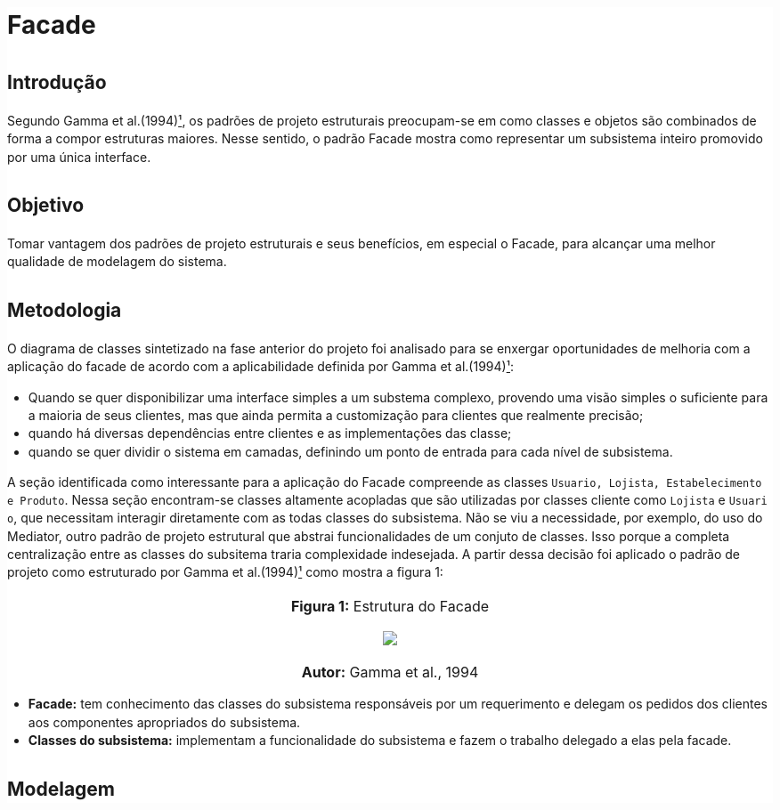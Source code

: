 # Facade

## Introdução

Segundo Gamma et al.(1994)[¹](#referência-bibliográfica), os padrões de projeto estruturais preocupam-se em como classes e objetos são combinados de forma a compor estruturas maiores. Nesse sentido, o padrão Facade mostra como representar um subsistema inteiro promovido por uma única interface. 

## Objetivo

Tomar vantagem dos padrões de projeto estruturais e seus benefícios, em especial o Facade, para alcançar uma melhor qualidade de modelagem do sistema.

## Metodologia

O diagrama de classes sintetizado na fase anterior do projeto foi analisado para se enxergar oportunidades de melhoria com a aplicação do facade de acordo com a aplicabilidade definida por Gamma et al.(1994)[¹](#referência-bibliográfica):

- Quando se quer disponibilizar uma interface simples a um substema complexo, provendo uma visão simples o suficiente para a maioria de seus clientes, mas que ainda permita a customização para clientes que realmente precisão;
- quando há diversas dependências entre clientes e as implementações das classe;
- quando se quer dividir o sistema em camadas, definindo um ponto de entrada para cada nível de subsistema.

A seção identificada como interessante para a aplicação do Facade compreende as classes `Usuario, Lojista, Estabelecimento e Produto`. Nessa seção encontram-se classes altamente acopladas que são utilizadas por classes cliente como `Lojista` e `Usuario`, que necessitam interagir diretamente com as todas classes do subsistema. Não se viu a necessidade, por exemplo, do uso do Mediator, outro padrão de projeto estrutural que abstrai funcionalidades de um conjuto de classes. Isso porque a completa centralização entre as classes do subsitema traria complexidade indesejada. A partir dessa decisão foi aplicado o padrão de projeto como estruturado por Gamma et al.(1994)[¹](#referência-bibliográfica) como mostra a figura 1:

<center>
<font size="3"><p style="text-align: center"><b>Figura 1:</b>  Estrutura do Facade</p></font>

<div style="text-align: center;">
    <img src="assets/imgFacade/estruturaFacade.png"  width="1000px">
</div>

<font size="3"><p style="text-align: center"><b>Autor:</b>  Gamma et al., 1994</p></font>
</center>

- **Facade:** tem conhecimento das classes do subsistema responsáveis por um requerimento e delegam os pedidos dos clientes aos componentes apropriados do subsistema.
- **Classes do subsistema:** implementam a funcionalidade do subsistema e fazem o trabalho delegado a elas pela facade.

## Modelagem
